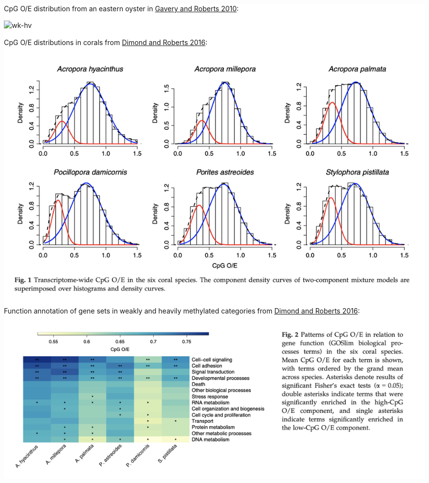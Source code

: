 CpG O/E distribution from an eastern oyster in [Gavery and Roberts 2010](https://bmcgenomics.biomedcentral.com/articles/10.1186/1471-2164-11-483):

![wk-hv](https://media.springernature.com/lw685/springer-static/image/art%3A10.1186%2F1471-2164-11-483/MediaObjects/12864_2010_Article_3077_Fig2_HTML.jpg?as=webp)

CpG O/E distributions in corals from [Dimond and Roberts 2016](https://onlinelibrary.wiley.com/doi/pdf/10.1111/mec.13414):  

![cpgcorals](https://github.com/emmastrand/EmmaStrand_Notebook/blob/master/Comprehensive-Exams/Putnam-exam/DNA-methylation/CpG-OE-corals.png?raw=true)  

Function annotation of gene sets in weakly and heavily methylated categories from [Dimond and Roberts 2016](https://onlinelibrary.wiley.com/doi/pdf/10.1111/mec.13414):  

![cpg corals](https://github.com/emmastrand/EmmaStrand_Notebook/blob/master/Comprehensive-Exams/Putnam-exam/DNA-methylation/cpgoe-patterns.png?raw=true)  
